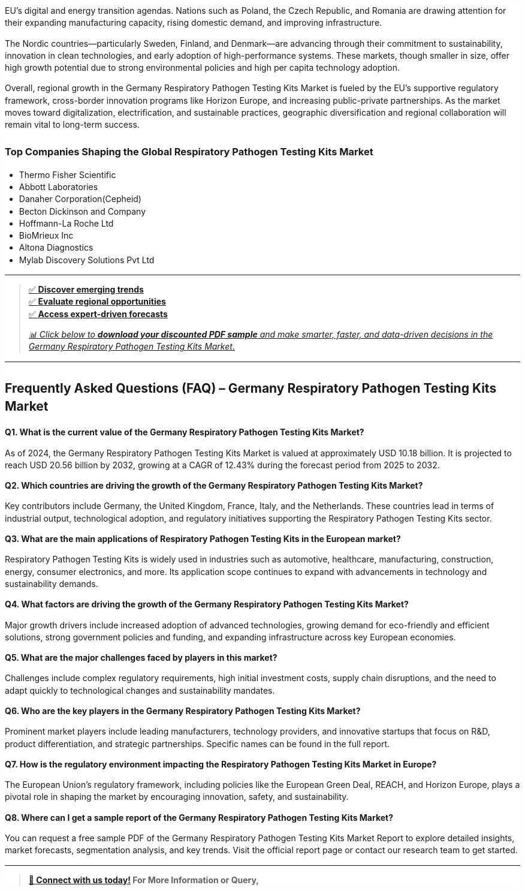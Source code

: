 EU&rsquo;s digital and energy transition agendas. Nations such as Poland, the Czech Republic, and Romania are drawing attention for their expanding manufacturing capacity, rising domestic demand, and improving infrastructure.</p><p>The Nordic countries&mdash;particularly Sweden, Finland, and Denmark&mdash;are advancing through their commitment to sustainability, innovation in clean technologies, and early adoption of high-performance systems. These markets, though smaller in size, offer high growth potential due to strong environmental policies and high per capita technology adoption.</p><p>Overall, regional growth in the Germany Respiratory Pathogen Testing Kits Market is fueled by the EU&rsquo;s supportive regulatory framework, cross-border innovation programs like Horizon Europe, and increasing public-private partnerships. As the market moves toward digitalization, electrification, and sustainable practices, geographic diversification and regional collaboration will remain vital to long-term success.</p><p><h3>Top Companies Shaping the Global Respiratory Pathogen Testing Kits Market </h3><ul><li>Thermo Fisher Scientific</li><li>Abbott Laboratories</li><li>Danaher Corporation(Cepheid)</li><li>Becton Dickinson and Company</li><li>Hoffmann-La Roche Ltd</li><li>BioMrieux Inc</li><li>Altona Diagnostics</li><li>Mylab Discovery Solutions Pvt Ltd</li></ul></p><hr /><blockquote><p><a href="https://www.marketresearchintellect.com/ask-for-discount/?rid=566628&amp;amp;utm_source=Github-German&amp;amp;utm_medium=011">✅ <strong data-start="617" data-end="645">Discover emerging trends</strong></a><br data-start="645" data-end="648" /><a href="https://www.marketresearchintellect.com/ask-for-discount/?rid=566628&amp;amp;utm_source=Github-German&amp;amp;utm_medium=011"> ✅ <strong data-start="650" data-end="685">Evaluate regional opportunities</strong></a><br data-start="685" data-end="688" /><a href="https://www.marketresearchintellect.com/ask-for-discount/?rid=566628&amp;amp;utm_source=Github-German&amp;amp;utm_medium=011"> ✅ <strong data-start="690" data-end="724">Access expert-driven forecasts</strong></a></p><p class="" data-start="728" data-end="864"><em><a href="https://www.marketresearchintellect.com/ask-for-discount/?rid=566628&amp;amp;utm_source=Github-German&amp;amp;utm_medium=011">📊 Click below to <strong data-start="746" data-end="785">download your discounted PDF sample</strong> and make smarter, faster, and data-driven decisions in the Germany Respiratory Pathogen Testing Kits Market.</a></em></p></blockquote><hr /><h2>Frequently Asked Questions (FAQ) &ndash; Germany Respiratory Pathogen Testing Kits Market</h2><p><strong>Q1. What is the current value of the Germany Respiratory Pathogen Testing Kits Market?</strong></p><p>As of 2024, the Germany Respiratory Pathogen Testing Kits Market is valued at approximately USD 10.18 billion. It is projected to reach USD 20.56 billion by 2032, growing at a CAGR of 12.43% during the forecast period from 2025 to 2032.</p><p><strong>Q2. Which countries are driving the growth of the Germany Respiratory Pathogen Testing Kits Market?</strong></p><p>Key contributors include Germany, the United Kingdom, France, Italy, and the Netherlands. These countries lead in terms of industrial output, technological adoption, and regulatory initiatives supporting the Respiratory Pathogen Testing Kits sector.</p><p><strong>Q3. What are the main applications of Respiratory Pathogen Testing Kits in the European market?</strong></p><p>Respiratory Pathogen Testing Kits is widely used in industries such as automotive, healthcare, manufacturing, construction, energy, consumer electronics, and more. Its application scope continues to expand with advancements in technology and sustainability demands.</p><p><strong>Q4. What factors are driving the growth of the Germany Respiratory Pathogen Testing Kits Market?</strong></p><p>Major growth drivers include increased adoption of advanced technologies, growing demand for eco-friendly and efficient solutions, strong government policies and funding, and expanding infrastructure across key European economies.</p><p><strong>Q5. What are the major challenges faced by players in this market?</strong></p><p>Challenges include complex regulatory requirements, high initial investment costs, supply chain disruptions, and the need to adapt quickly to technological changes and sustainability mandates.</p><p><strong>Q6. Who are the key players in the Germany Respiratory Pathogen Testing Kits Market?</strong></p><p>Prominent market players include leading manufacturers, technology providers, and innovative startups that focus on R&amp;D, product differentiation, and strategic partnerships. Specific names can be found in the full report.</p><p><strong>Q7. How is the regulatory environment impacting the Respiratory Pathogen Testing Kits Market in Europe?</strong></p><p>The European Union&rsquo;s regulatory framework, including policies like the European Green Deal, REACH, and Horizon Europe, plays a pivotal role in shaping the market by encouraging innovation, safety, and sustainability.</p><p><strong>Q8. Where can I get a sample report of the Germany Respiratory Pathogen Testing Kits Market?</strong></p><p>You can request a free sample PDF of the Germany Respiratory Pathogen Testing Kits Market Report to explore detailed insights, market forecasts, segmentation analysis, and key trends. Visit the official report page or contact our research team to get started.</p><hr /><blockquote><p><span class="font-[700]"><strong><a href="https://www.marketresearchintellect.com/product/global-respiratory-pathogen-testing-kits-market-size-forecast/?utm_source=Linkedin&utm_medium=011">📩 Connect with us today!</a> For More Information or Query,